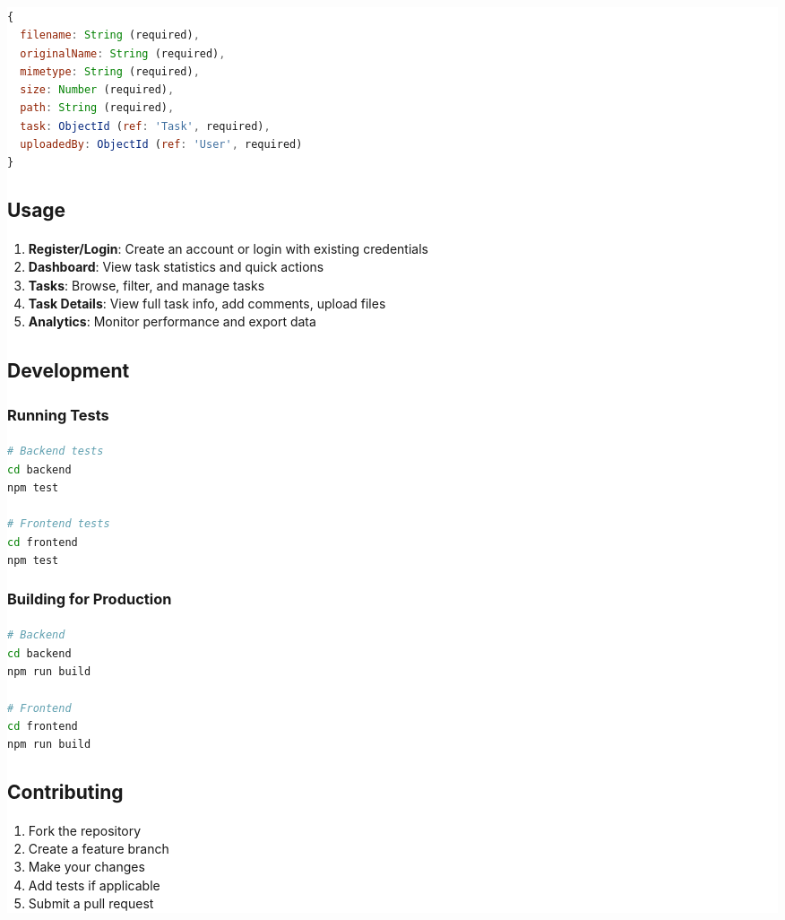 ```javascript
{
  filename: String (required),
  originalName: String (required),
  mimetype: String (required),
  size: Number (required),
  path: String (required),
  task: ObjectId (ref: 'Task', required),
  uploadedBy: ObjectId (ref: 'User', required)
}
```

## Usage

1. **Register/Login**: Create an account or login with existing credentials
2. **Dashboard**: View task statistics and quick actions
3. **Tasks**: Browse, filter, and manage tasks
4. **Task Details**: View full task info, add comments, upload files
5. **Analytics**: Monitor performance and export data

## Development

### Running Tests

```bash
# Backend tests
cd backend
npm test

# Frontend tests
cd frontend
npm test
```

### Building for Production

```bash
# Backend
cd backend
npm run build

# Frontend
cd frontend
npm run build
```

## Contributing

1. Fork the repository
2. Create a feature branch
3. Make your changes
4. Add tests if applicable
5. Submit a pull request

